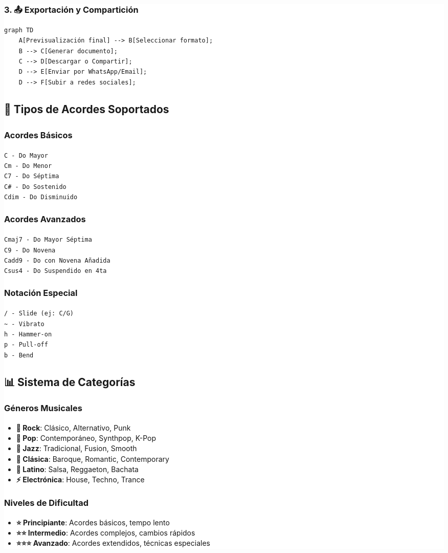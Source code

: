 ### 3. 📤 Exportación y Compartición
```mermaid
graph TD
    A[Previsualización final] --> B[Seleccionar formato];
    B --> C[Generar documento];
    C --> D[Descargar o Compartir];
    D --> E[Enviar por WhatsApp/Email];
    D --> F[Subir a redes sociales];
```

## 🎹 Tipos de Acordes Soportados

### Acordes Básicos
```
C - Do Mayor
Cm - Do Menor
C7 - Do Séptima
C# - Do Sostenido
Cdim - Do Disminuido
```

### Acordes Avanzados
```
Cmaj7 - Do Mayor Séptima
C9 - Do Novena
Cadd9 - Do con Novena Añadida
Csus4 - Do Suspendido en 4ta
```

### Notación Especial
```
/ - Slide (ej: C/G)
~ - Vibrato
h - Hammer-on
p - Pull-off
b - Bend
```

## 📊 Sistema de Categorías

### Géneros Musicales
- **🎸 Rock**: Clásico, Alternativo, Punk
- **🎹 Pop**: Contemporáneo, Synthpop, K-Pop
- **🎷 Jazz**: Tradicional, Fusion, Smooth
- **🎻 Clásica**: Baroque, Romantic, Contemporary
- **🎵 Latino**: Salsa, Reggaeton, Bachata
- **⚡ Electrónica**: House, Techno, Trance

### Niveles de Dificultad
- **⭐ Principiante**: Acordes básicos, tempo lento
- **⭐⭐ Intermedio**: Acordes complejos, cambios rápidos
- **⭐⭐⭐ Avanzado**: Acordes extendidos, técnicas especiales
